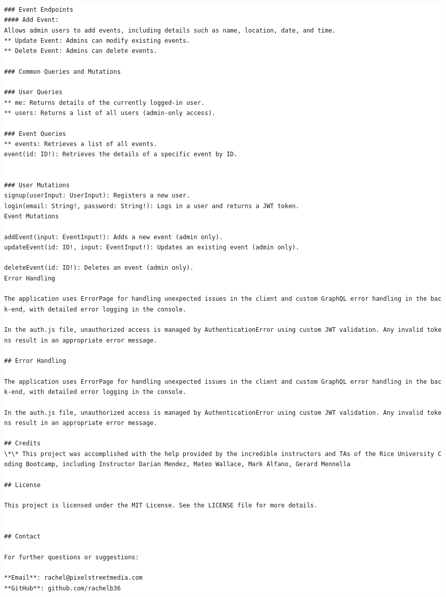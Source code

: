    ```env
### Event Endpoints
#### Add Event: 
Allows admin users to add events, including details such as name, location, date, and time.
** Update Event: Admins can modify existing events.
** Delete Event: Admins can delete events.

### Common Queries and Mutations

### User Queries
** me: Returns details of the currently logged-in user.
** users: Returns a list of all users (admin-only access).

### Event Queries
** events: Retrieves a list of all events.
event(id: ID!): Retrieves the details of a specific event by ID.


### User Mutations
signup(userInput: UserInput): Registers a new user.
login(email: String!, password: String!): Logs in a user and returns a JWT token.
Event Mutations

addEvent(input: EventInput!): Adds a new event (admin only).
updateEvent(id: ID!, input: EventInput!): Updates an existing event (admin only).

deleteEvent(id: ID!): Deletes an event (admin only).
Error Handling

The application uses ErrorPage for handling unexpected issues in the client and custom GraphQL error handling in the back-end, with detailed error logging in the console.

In the auth.js file, unauthorized access is managed by AuthenticationError using custom JWT validation. Any invalid tokens result in an appropriate error message.

## Error Handling

The application uses ErrorPage for handling unexpected issues in the client and custom GraphQL error handling in the back-end, with detailed error logging in the console.

In the auth.js file, unauthorized access is managed by AuthenticationError using custom JWT validation. Any invalid tokens result in an appropriate error message.

## Credits
\*\* This project was accomplished with the help provided by the incredible instructors and TAs of the Rice University Coding Bootcamp, including Instructor Darian Mendez, Mateo Wallace, Mark Alfano, Gerard Mennella

## License

This project is licensed under the MIT License. See the LICENSE file for more details.


## Contact

For further questions or suggestions:

**Email**: rachel@pixelstreetmedia.com
**GitHub**: github.com/rachelb36
